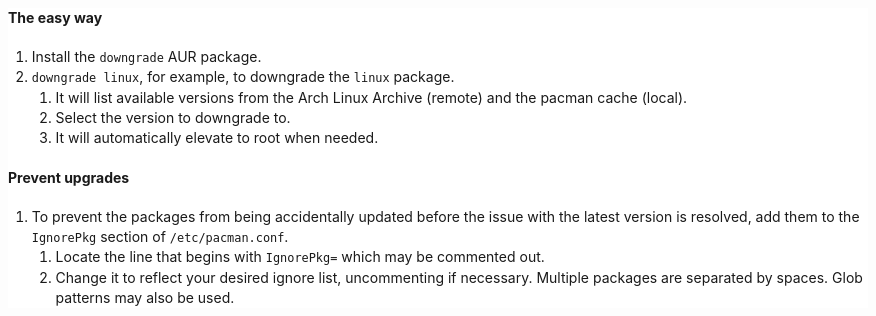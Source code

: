 #### The easy way

1. Install the `downgrade` AUR package.
2. `downgrade linux`, for example, to downgrade the `linux` package.
    1. It will list available versions from the Arch Linux Archive (remote) and the pacman cache (local).
    2. Select the version to downgrade to.
    3. It will automatically elevate to root when needed.

#### Prevent upgrades

1. To prevent the packages from being accidentally updated before the issue with the latest version is resolved, add them to the `IgnorePkg` section of `/etc/pacman.conf`.
    1. Locate the line that begins with `IgnorePkg=` which may be commented out.
    2. Change it to reflect your desired ignore list, uncommenting if necessary.  Multiple packages are separated by spaces.  Glob patterns may also be used.
